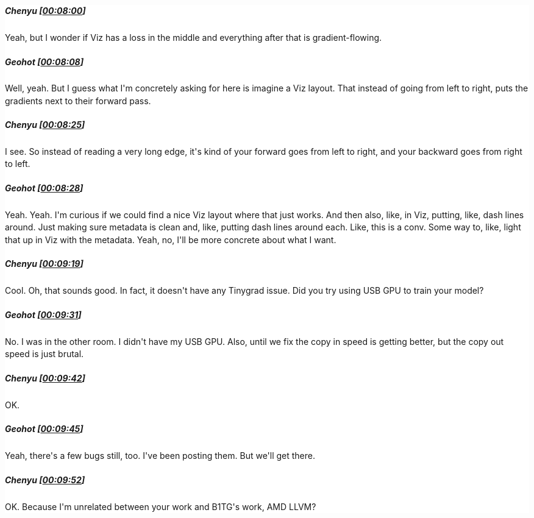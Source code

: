 ##### **Chenyu** [[00:08:00](https://www.youtube.com/watch?v=_FVcMAtePJ4&t=480)]
Yeah, but I wonder if Viz has a loss in the middle and everything after that is gradient-flowing.

##### **Geohot** [[00:08:08](https://www.youtube.com/watch?v=_FVcMAtePJ4&t=488)]
Well, yeah.
But I guess what I'm concretely asking for here is imagine a Viz layout.
That instead of going from left to right, puts the gradients next to their forward pass.

##### **Chenyu** [[00:08:25](https://www.youtube.com/watch?v=_FVcMAtePJ4&t=505)]
I see.
So instead of reading a very long edge, it's kind of your forward goes from left to right, and your backward goes from right to left.

##### **Geohot** [[00:08:28](https://www.youtube.com/watch?v=_FVcMAtePJ4&t=508)]
Yeah.
Yeah.
I'm curious if we could find a nice Viz layout where that just works.
And then also, like, in Viz, putting, like, dash lines around.
Just making sure metadata is clean and, like, putting dash lines around each.
Like, this is a conv.
Some way to, like, light that up in Viz with the metadata.
Yeah, no, I'll be more concrete about what I want.

##### **Chenyu** [[00:09:19](https://www.youtube.com/watch?v=_FVcMAtePJ4&t=559)]
Cool.
Oh, that sounds good.
In fact, it doesn't have any Tinygrad issue.
Did you try using USB GPU to train your model?

##### **Geohot** [[00:09:31](https://www.youtube.com/watch?v=_FVcMAtePJ4&t=571)]
No.
I was in the other room.
I didn't have my USB GPU.
Also, until we fix the copy in speed is getting better, but the copy out speed is just brutal.

##### **Chenyu** [[00:09:42](https://www.youtube.com/watch?v=_FVcMAtePJ4&t=582)]
OK.

##### **Geohot** [[00:09:45](https://www.youtube.com/watch?v=_FVcMAtePJ4&t=585)]
Yeah, there's a few bugs still, too.
I've been posting them.
But we'll get there.

##### **Chenyu** [[00:09:52](https://www.youtube.com/watch?v=_FVcMAtePJ4&t=592)]
OK.
Because I'm unrelated between your work and B1TG's work, AMD LLVM?
